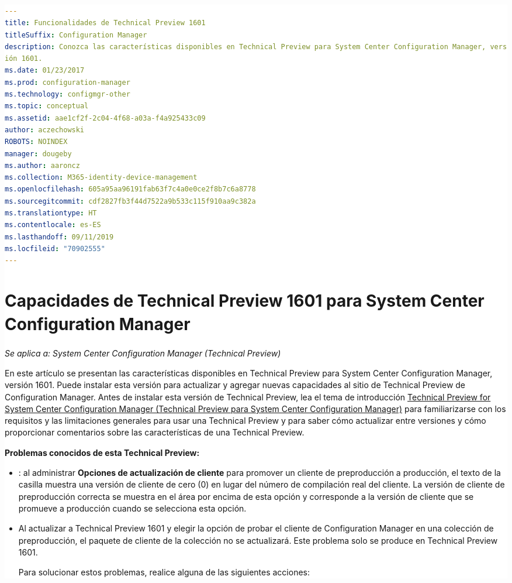 ```yaml
---
title: Funcionalidades de Technical Preview 1601
titleSuffix: Configuration Manager
description: Conozca las características disponibles en Technical Preview para System Center Configuration Manager, versión 1601.
ms.date: 01/23/2017
ms.prod: configuration-manager
ms.technology: configmgr-other
ms.topic: conceptual
ms.assetid: aae1cf2f-2c04-4f68-a03a-f4a925433c09
author: aczechowski
ROBOTS: NOINDEX
manager: dougeby
ms.author: aaroncz
ms.collection: M365-identity-device-management
ms.openlocfilehash: 605a95aa96191fab63f7c4a0e0ce2f8b7c6a8778
ms.sourcegitcommit: cdf2827fb3f44d7522a9b533c115f910aa9c382a
ms.translationtype: HT
ms.contentlocale: es-ES
ms.lasthandoff: 09/11/2019
ms.locfileid: "70902555"
---
```

# <a name="capabilities-in-technical-preview-1601-for-system-center-configuration-manager"></a>Capacidades de Technical Preview 1601 para System Center Configuration Manager

*Se aplica a: System Center Configuration Manager (Technical Preview)*

En este artículo se presentan las características disponibles en Technical Preview para System Center Configuration Manager, versión 1601. Puede instalar esta versión para actualizar y agregar nuevas capacidades al sitio de Technical Preview de Configuration Manager.      Antes de instalar esta versión de Technical Preview, lea el tema de introducción [Technical Preview for System Center Configuration Manager (Technical Preview para System Center Configuration Manager)](../../core/get-started/technical-preview.md) para familiarizarse con los requisitos y las limitaciones generales para usar una Technical Preview y para saber cómo actualizar entre versiones y cómo proporcionar comentarios sobre las características de una Technical Preview.  

 **Problemas conocidos de esta Technical Preview:**  

-   : al administrar **Opciones de actualización de cliente** para promover un cliente de preproducción a producción, el texto de la casilla muestra una versión de cliente de cero (0) en lugar del número de compilación real del cliente. La versión de cliente de preproducción correcta se muestra en el área por encima de esta opción y corresponde a la versión de cliente que se promueve a producción cuando se selecciona esta opción.  

-   Al actualizar a Technical Preview 1601 y elegir la opción de probar el cliente de Configuration Manager en una colección de preproducción, el paquete de cliente de la colección no se actualizará. Este problema solo se produce en Technical Preview 1601.  

     Para solucionar estos problemas, realice alguna de las siguientes acciones:  
